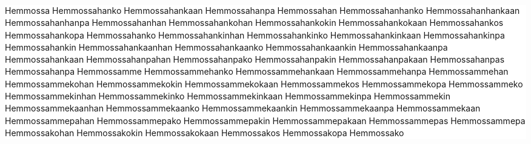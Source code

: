 Hemmossa
Hemmossahanko
Hemmossahankaan
Hemmossahanpa
Hemmossahan
Hemmossahanhanko
Hemmossahanhankaan
Hemmossahanhanpa
Hemmossahanhan
Hemmossahankohan
Hemmossahankokin
Hemmossahankokaan
Hemmossahankos
Hemmossahankopa
Hemmossahanko
Hemmossahankinhan
Hemmossahankinko
Hemmossahankinkaan
Hemmossahankinpa
Hemmossahankin
Hemmossahankaanhan
Hemmossahankaanko
Hemmossahankaankin
Hemmossahankaanpa
Hemmossahankaan
Hemmossahanpahan
Hemmossahanpako
Hemmossahanpakin
Hemmossahanpakaan
Hemmossahanpas
Hemmossahanpa
Hemmossamme
Hemmossammehanko
Hemmossammehankaan
Hemmossammehanpa
Hemmossammehan
Hemmossammekohan
Hemmossammekokin
Hemmossammekokaan
Hemmossammekos
Hemmossammekopa
Hemmossammeko
Hemmossammekinhan
Hemmossammekinko
Hemmossammekinkaan
Hemmossammekinpa
Hemmossammekin
Hemmossammekaanhan
Hemmossammekaanko
Hemmossammekaankin
Hemmossammekaanpa
Hemmossammekaan
Hemmossammepahan
Hemmossammepako
Hemmossammepakin
Hemmossammepakaan
Hemmossammepas
Hemmossammepa
Hemmossakohan
Hemmossakokin
Hemmossakokaan
Hemmossakos
Hemmossakopa
Hemmossako
